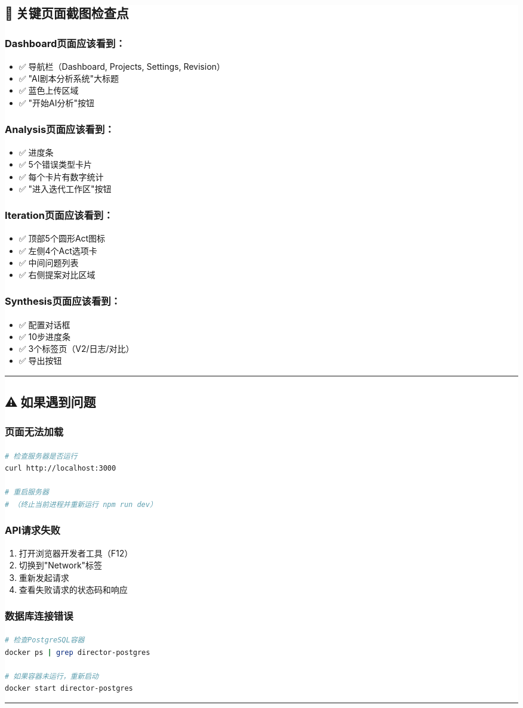 
## 🎯 关键页面截图检查点

### Dashboard页面应该看到：
- ✅ 导航栏（Dashboard, Projects, Settings, Revision）
- ✅ "AI剧本分析系统"大标题
- ✅ 蓝色上传区域
- ✅ "开始AI分析"按钮

### Analysis页面应该看到：
- ✅ 进度条
- ✅ 5个错误类型卡片
- ✅ 每个卡片有数字统计
- ✅ "进入迭代工作区"按钮

### Iteration页面应该看到：
- ✅ 顶部5个圆形Act图标
- ✅ 左侧4个Act选项卡
- ✅ 中间问题列表
- ✅ 右侧提案对比区域

### Synthesis页面应该看到：
- ✅ 配置对话框
- ✅ 10步进度条
- ✅ 3个标签页（V2/日志/对比）
- ✅ 导出按钮

---

## ⚠️ 如果遇到问题

### 页面无法加载
```bash
# 检查服务器是否运行
curl http://localhost:3000

# 重启服务器
# （终止当前进程并重新运行 npm run dev）
```

### API请求失败
1. 打开浏览器开发者工具（F12）
2. 切换到"Network"标签
3. 重新发起请求
4. 查看失败请求的状态码和响应

### 数据库连接错误
```bash
# 检查PostgreSQL容器
docker ps | grep director-postgres

# 如果容器未运行，重新启动
docker start director-postgres
```

---
